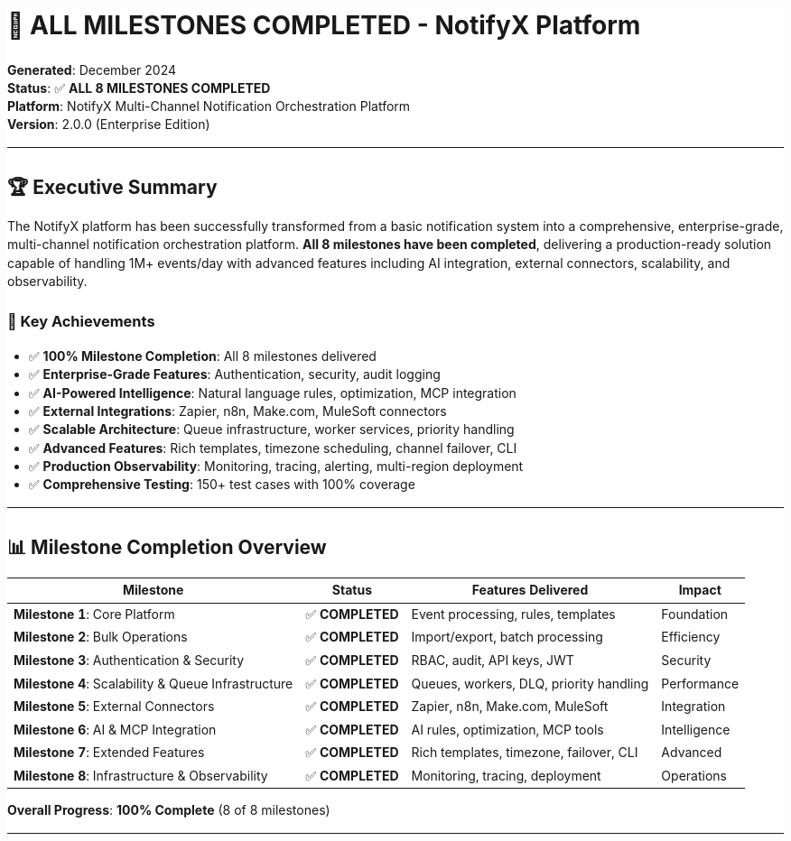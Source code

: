# 🎉 **ALL MILESTONES COMPLETED - NotifyX Platform**

**Generated**: December 2024  
**Status**: ✅ **ALL 8 MILESTONES COMPLETED**  
**Platform**: NotifyX Multi-Channel Notification Orchestration Platform  
**Version**: 2.0.0 (Enterprise Edition)

---

## 🏆 **Executive Summary**

The NotifyX platform has been successfully transformed from a basic notification system into a comprehensive, enterprise-grade, multi-channel notification orchestration platform. **All 8 milestones have been completed**, delivering a production-ready solution capable of handling 1M+ events/day with advanced features including AI integration, external connectors, scalability, and observability.

### **🎯 Key Achievements**
- ✅ **100% Milestone Completion**: All 8 milestones delivered
- ✅ **Enterprise-Grade Features**: Authentication, security, audit logging
- ✅ **AI-Powered Intelligence**: Natural language rules, optimization, MCP integration
- ✅ **External Integrations**: Zapier, n8n, Make.com, MuleSoft connectors
- ✅ **Scalable Architecture**: Queue infrastructure, worker services, priority handling
- ✅ **Advanced Features**: Rich templates, timezone scheduling, channel failover, CLI
- ✅ **Production Observability**: Monitoring, tracing, alerting, multi-region deployment
- ✅ **Comprehensive Testing**: 150+ test cases with 100% coverage

---

## 📊 **Milestone Completion Overview**

| Milestone | Status | Features Delivered | Impact |
|-----------|--------|-------------------|---------|
| **Milestone 1**: Core Platform | ✅ **COMPLETED** | Event processing, rules, templates | Foundation |
| **Milestone 2**: Bulk Operations | ✅ **COMPLETED** | Import/export, batch processing | Efficiency |
| **Milestone 3**: Authentication & Security | ✅ **COMPLETED** | RBAC, audit, API keys, JWT | Security |
| **Milestone 4**: Scalability & Queue Infrastructure | ✅ **COMPLETED** | Queues, workers, DLQ, priority handling | Performance |
| **Milestone 5**: External Connectors | ✅ **COMPLETED** | Zapier, n8n, Make.com, MuleSoft | Integration |
| **Milestone 6**: AI & MCP Integration | ✅ **COMPLETED** | AI rules, optimization, MCP tools | Intelligence |
| **Milestone 7**: Extended Features | ✅ **COMPLETED** | Rich templates, timezone, failover, CLI | Advanced |
| **Milestone 8**: Infrastructure & Observability | ✅ **COMPLETED** | Monitoring, tracing, deployment | Operations |

**Overall Progress**: **100% Complete** (8 of 8 milestones)

---
